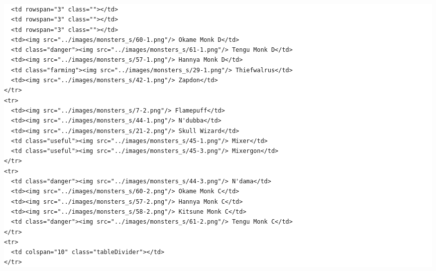       <td rowspan="3" class=""></td>
      <td rowspan="3" class=""></td>
      <td rowspan="3" class=""></td>
      <td><img src="../images/monsters_s/60-1.png"/> Okame Monk D</td>
      <td class="danger"><img src="../images/monsters_s/61-1.png"/> Tengu Monk D</td>
      <td><img src="../images/monsters_s/57-1.png"/> Hannya Monk D</td>
      <td class="farming"><img src="../images/monsters_s/29-1.png"/> Thiefwalrus</td>
      <td><img src="../images/monsters_s/42-1.png"/> Zapdon</td>
    </tr>
    <tr>
      <td><img src="../images/monsters_s/7-2.png"/> Flamepuff</td>
      <td><img src="../images/monsters_s/44-1.png"/> N'dubba</td>
      <td><img src="../images/monsters_s/21-2.png"/> Skull Wizard</td>
      <td class="useful"><img src="../images/monsters_s/45-1.png"/> Mixer</td>
      <td class="useful"><img src="../images/monsters_s/45-3.png"/> Mixergon</td>
    </tr>
    <tr>
      <td class="danger"><img src="../images/monsters_s/44-3.png"/> N'dama</td>
      <td><img src="../images/monsters_s/60-2.png"/> Okame Monk C</td>
      <td><img src="../images/monsters_s/57-2.png"/> Hannya Monk C</td>
      <td><img src="../images/monsters_s/58-2.png"/> Kitsune Monk C</td>
      <td class="danger"><img src="../images/monsters_s/61-2.png"/> Tengu Monk C</td>
    </tr>
    <tr>
      <td colspan="10" class="tableDivider"></td>
    </tr>
